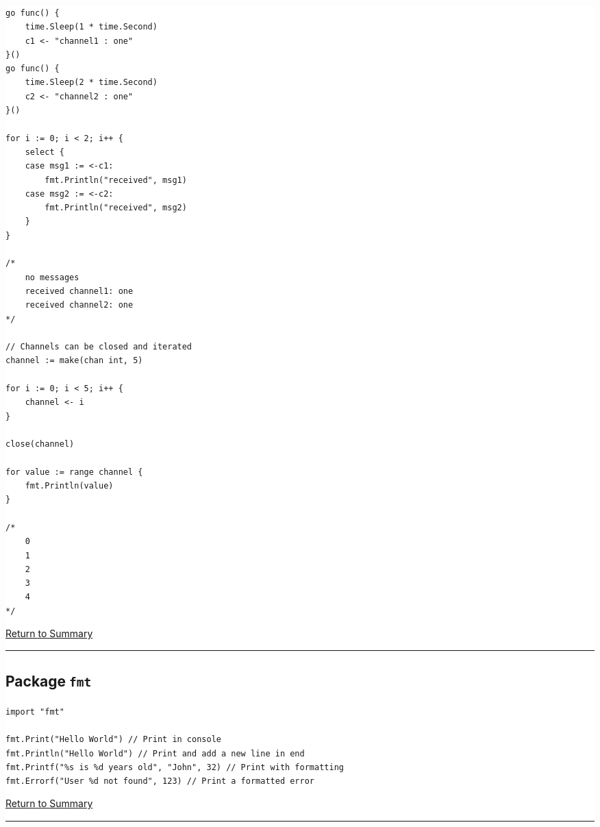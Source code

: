     go func() {
        time.Sleep(1 * time.Second)
        c1 <- "channel1 : one"
    }()
    go func() {
        time.Sleep(2 * time.Second)
        c2 <- "channel2 : one"
    }()

    for i := 0; i < 2; i++ {
        select {
        case msg1 := <-c1:
            fmt.Println("received", msg1)
        case msg2 := <-c2:
            fmt.Println("received", msg2)
        }
    }

    /*
        no messages
        received channel1: one
        received channel2: one
    */

    // Channels can be closed and iterated
    channel := make(chan int, 5)

    for i := 0; i < 5; i++ {
        channel <- i
    }

    close(channel)

    for value := range channel {
        fmt.Println(value)
    }

    /*
        0
        1
        2
        3
        4
    */

[Return to Summary](#summary)

------------------------------------------------------------------------

Package `fmt`
-------------

    import "fmt"

    fmt.Print("Hello World") // Print in console
    fmt.Println("Hello World") // Print and add a new line in end
    fmt.Printf("%s is %d years old", "John", 32) // Print with formatting
    fmt.Errorf("User %d not found", 123) // Print a formatted error

[Return to Summary](#summary)

------------------------------------------------------------------------
